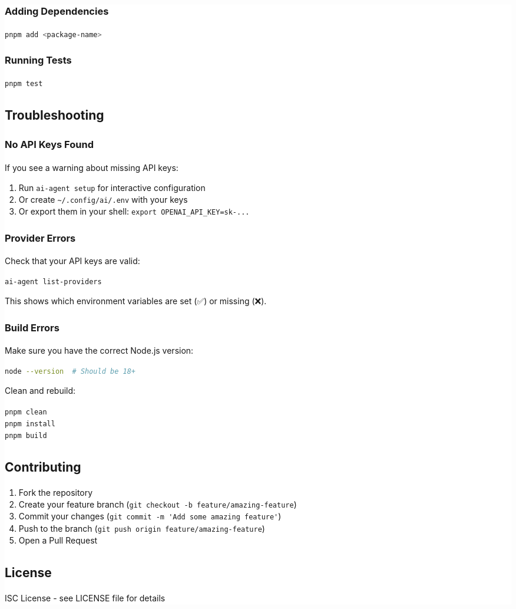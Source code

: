 ### Adding Dependencies

```bash
pnpm add <package-name>
```

### Running Tests

```bash
pnpm test
```

## Troubleshooting

### No API Keys Found

If you see a warning about missing API keys:
1. Run `ai-agent setup` for interactive configuration
2. Or create `~/.config/ai/.env` with your keys
3. Or export them in your shell: `export OPENAI_API_KEY=sk-...`

### Provider Errors

Check that your API keys are valid:
```bash
ai-agent list-providers
```

This shows which environment variables are set (✅) or missing (❌).

### Build Errors

Make sure you have the correct Node.js version:
```bash
node --version  # Should be 18+ 
```

Clean and rebuild:
```bash
pnpm clean
pnpm install
pnpm build
```

## Contributing

1. Fork the repository
2. Create your feature branch (`git checkout -b feature/amazing-feature`)
3. Commit your changes (`git commit -m 'Add some amazing feature'`)
4. Push to the branch (`git push origin feature/amazing-feature`)
5. Open a Pull Request

## License

ISC License - see LICENSE file for details